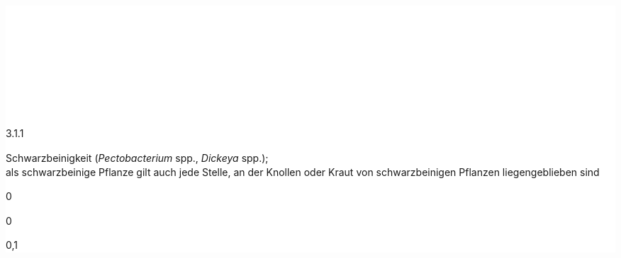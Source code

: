 </td>

<td style="border-right: 0.5pt solid ; " align="center" valign="top" charoff="50">

 

</td>

<td style="border-right: 0.5pt solid ; " align="center" valign="top" charoff="50">

 

</td>

<td style="border-right: 0.5pt solid ; " align="center" valign="top" charoff="50">

 

</td>

<td style="border-right: 0.5pt solid ; " align="center" valign="top" charoff="50">

 

</td>

<td style align="left" valign="top" charoff="50">

 

</td>

</tr>

<tr>

<td style align="left" valign="top" charoff="50">

3.1.1

</td>

<td style="border-right: 0.5pt solid ; " align="left" valign="top" charoff="50">

Schwarzbeinigkeit
(<span style="font-style:italic;">Pectobacterium</span> spp.,
<span style="font-style:italic;">Dickeya</span> spp.);  
als schwarzbeinige Pflanze gilt auch jede Stelle, an der Knollen oder
Kraut von schwarzbeinigen Pflanzen liegengeblieben sind

</td>

<td style="border-right: 0.5pt solid ; " align="center" valign="bottom" charoff="50">

0

</td>

<td style="border-right: 0.5pt solid ; " align="center" valign="bottom" charoff="50">

0

</td>

<td style="border-right: 0.5pt solid ; " align="center" valign="bottom" charoff="50">

0,1
